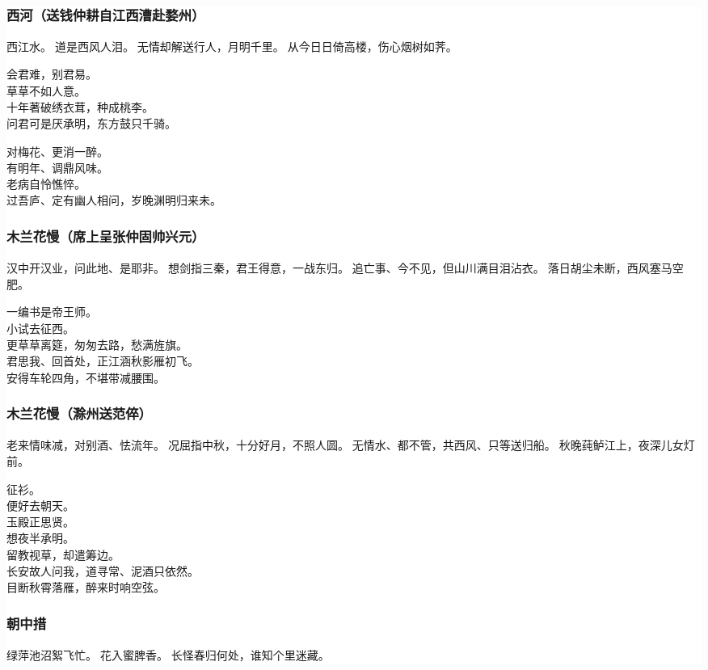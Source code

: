 ### 西河（送钱仲耕自江西漕赴婺州）
<article>
西江水。  
道是西风人泪。  
无情却解送行人，月明千里。  
从今日日倚高楼，伤心烟树如荠。  

会君难，别君易。  
草草不如人意。  
十年著破绣衣茸，种成桃李。  
问君可是厌承明，东方鼓只千骑。  

对梅花、更消一醉。  
有明年、调鼎风味。  
老病自怜憔悴。  
过吾庐、定有幽人相问，岁晚渊明归来未。  
</article>

### 木兰花慢（席上呈张仲固帅兴元）
<article>
汉中开汉业，问此地、是耶非。  
想剑指三秦，君王得意，一战东归。  
追亡事、今不见，但山川满目泪沾衣。  
落日胡尘未断，西风塞马空肥。  

一编书是帝王师。  
小试去征西。  
更草草离筵，匆匆去路，愁满旌旗。  
君思我、回首处，正江涵秋影雁初飞。  
安得车轮四角，不堪带减腰围。  
</article>

### 木兰花慢（滁州送范倅）
<article>
老来情味减，对别酒、怯流年。  
况屈指中秋，十分好月，不照人圆。  
无情水、都不管，共西风、只等送归船。  
秋晚莼鲈江上，夜深儿女灯前。  

征衫。  
便好去朝天。  
玉殿正思贤。  
想夜半承明。  
留教视草，却遣筹边。  
长安故人问我，道寻常、泥酒只依然。  
目断秋霄落雁，醉来时响空弦。  
</article>

### 朝中措
<article>
绿萍池沼絮飞忙。  
花入蜜脾香。  
长怪春归何处，谁知个里迷藏。  

